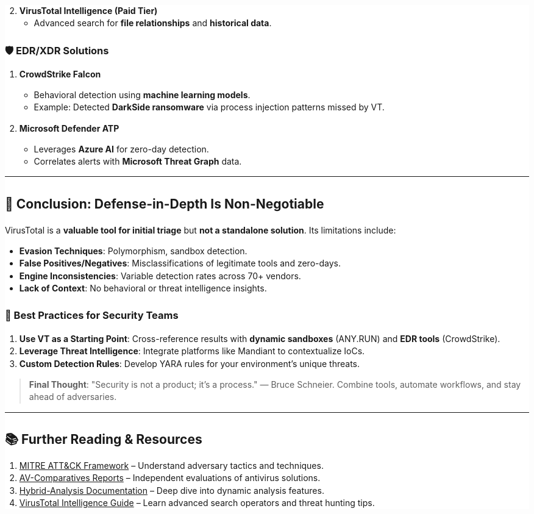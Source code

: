 2. **VirusTotal Intelligence (Paid Tier)**  
   - Advanced search for **file relationships** and **historical data**.  

### 🛡️ EDR/XDR Solutions  
1. **CrowdStrike Falcon**  
   - Behavioral detection using **machine learning models**.  
   - Example: Detected **DarkSide ransomware** via process injection patterns missed by VT.  

2. **Microsoft Defender ATP**  
   - Leverages **Azure AI** for zero-day detection.  
   - Correlates alerts with **Microsoft Threat Graph** data.  

---

## 📌 Conclusion: Defense-in-Depth Is Non-Negotiable  

VirusTotal is a **valuable tool for initial triage** but **not a standalone solution**. Its limitations include:  
- **Evasion Techniques**: Polymorphism, sandbox detection.  
- **False Positives/Negatives**: Misclassifications of legitimate tools and zero-days.  
- **Engine Inconsistencies**: Variable detection rates across 70+ vendors.  
- **Lack of Context**: No behavioral or threat intelligence insights.  

### 🔐 Best Practices for Security Teams  
1. **Use VT as a Starting Point**: Cross-reference results with **dynamic sandboxes** (ANY.RUN) and **EDR tools** (CrowdStrike).  
2. **Leverage Threat Intelligence**: Integrate platforms like Mandiant to contextualize IoCs.  
3. **Custom Detection Rules**: Develop YARA rules for your environment’s unique threats.  

> **Final Thought**: "Security is not a product; it’s a process." — Bruce Schneier. Combine tools, automate workflows, and stay ahead of adversaries.  

---

## 📚 Further Reading & Resources  
1. [MITRE ATT&CK Framework](https://attack.mitre.org/) – Understand adversary tactics and techniques.  
2. [AV-Comparatives Reports](https://www.av-comparatives.org/) – Independent evaluations of antivirus solutions.  
3. [Hybrid-Analysis Documentation](https://www.hybrid-analysis.com/docs) – Deep dive into dynamic analysis features.  
4. [VirusTotal Intelligence Guide](https://www.virustotal.com/intelligence/) – Learn advanced search operators and threat hunting tips.  

